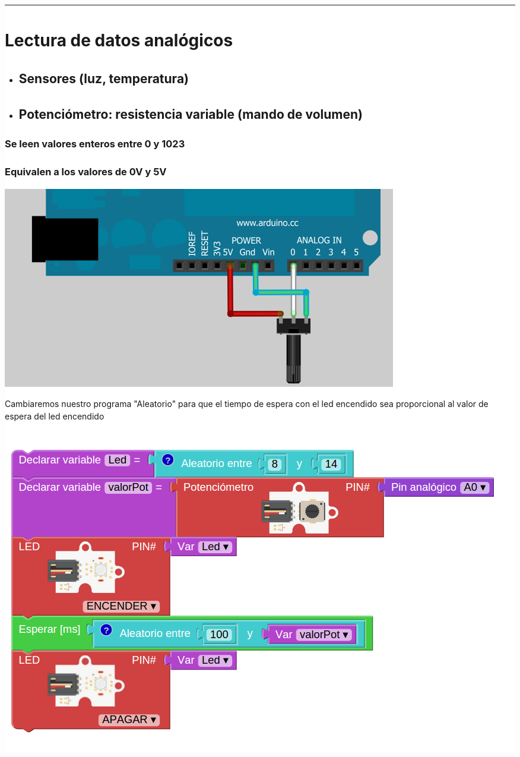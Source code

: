 * * *
# Lectura de datos analógicos

* ## Sensores (luz, temperatura)

* ## Potenciómetro: resistencia variable (mando de volumen)

### Se leen valores enteros entre 0 y 1023
### Equivalen a los valores de 0V y 5V

![pot](./imagenes/Pot.png)

Cambiaremos nuestro programa "Aleatorio" para que el tiempo de espera con el led encendido sea proporcional al valor de espera del led encendido

![aleacont](./imagenes/aleatorioControlado.png)
